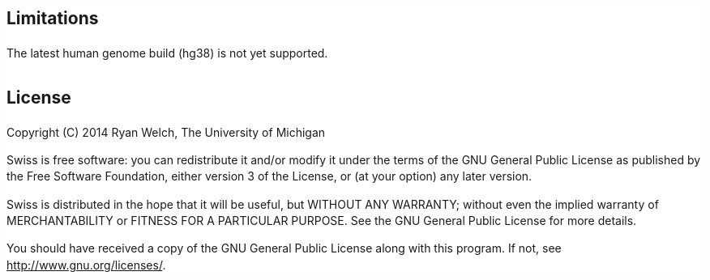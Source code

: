```
```

## Limitations

The latest human genome build (hg38) is not yet supported. 

## License

Copyright (C) 2014 Ryan Welch, The University of Michigan

Swiss is free software: you can redistribute it and/or modify
it under the terms of the GNU General Public License as published by
the Free Software Foundation, either version 3 of the License, or
(at your option) any later version.

Swiss is distributed in the hope that it will be useful,
but WITHOUT ANY WARRANTY; without even the implied warranty of
MERCHANTABILITY or FITNESS FOR A PARTICULAR PURPOSE.  See the
GNU General Public License for more details.

You should have received a copy of the GNU General Public License
along with this program.  If not, see <http://www.gnu.org/licenses/>.
